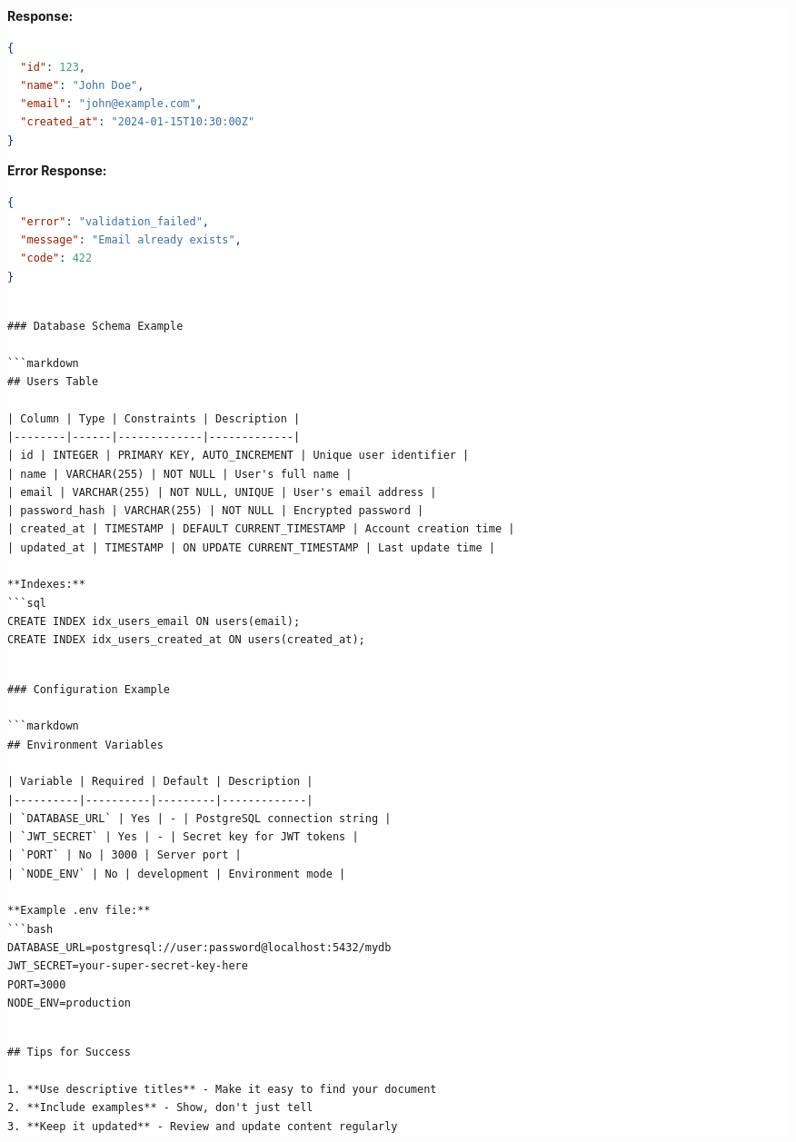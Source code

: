 **Response:**
```json
{
  "id": 123,
  "name": "John Doe",
  "email": "john@example.com",
  "created_at": "2024-01-15T10:30:00Z"
}
```

**Error Response:**
```json
{
  "error": "validation_failed",
  "message": "Email already exists",
  "code": 422
}
```
```

### Database Schema Example

```markdown
## Users Table

| Column | Type | Constraints | Description |
|--------|------|-------------|-------------|
| id | INTEGER | PRIMARY KEY, AUTO_INCREMENT | Unique user identifier |
| name | VARCHAR(255) | NOT NULL | User's full name |
| email | VARCHAR(255) | NOT NULL, UNIQUE | User's email address |
| password_hash | VARCHAR(255) | NOT NULL | Encrypted password |
| created_at | TIMESTAMP | DEFAULT CURRENT_TIMESTAMP | Account creation time |
| updated_at | TIMESTAMP | ON UPDATE CURRENT_TIMESTAMP | Last update time |

**Indexes:**
```sql
CREATE INDEX idx_users_email ON users(email);
CREATE INDEX idx_users_created_at ON users(created_at);
```
```

### Configuration Example

```markdown
## Environment Variables

| Variable | Required | Default | Description |
|----------|----------|---------|-------------|
| `DATABASE_URL` | Yes | - | PostgreSQL connection string |
| `JWT_SECRET` | Yes | - | Secret key for JWT tokens |
| `PORT` | No | 3000 | Server port |
| `NODE_ENV` | No | development | Environment mode |

**Example .env file:**
```bash
DATABASE_URL=postgresql://user:password@localhost:5432/mydb
JWT_SECRET=your-super-secret-key-here
PORT=3000
NODE_ENV=production
```
```

## Tips for Success

1. **Use descriptive titles** - Make it easy to find your document
2. **Include examples** - Show, don't just tell
3. **Keep it updated** - Review and update content regularly
```